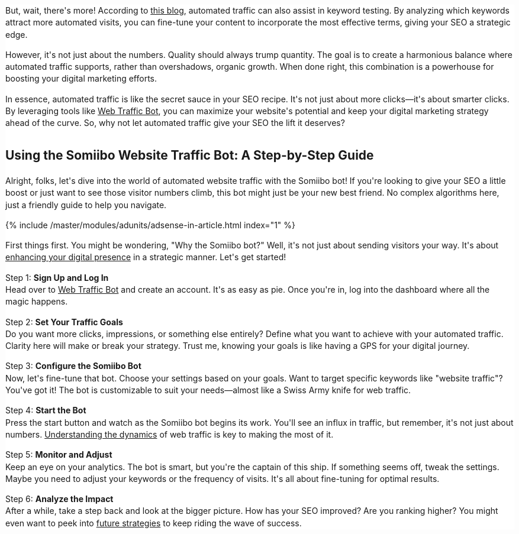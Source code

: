But, wait, there's more! According to [this blog](https://webtrafficbot.com/blog/can-automated-traffic-bots-truly-enhance-your-seo), automated traffic can also assist in keyword testing. By analyzing which keywords attract more automated visits, you can fine-tune your content to incorporate the most effective terms, giving your SEO a strategic edge.

However, it's not just about the numbers. Quality should always trump quantity. The goal is to create a harmonious balance where automated traffic supports, rather than overshadows, organic growth. When done right, this combination is a powerhouse for boosting your digital marketing efforts.

In essence, automated traffic is like the secret sauce in your SEO recipe. It's not just about more clicks—it's about smarter clicks. By leveraging tools like [Web Traffic Bot](https://webtrafficbot.com/blog/the-role-of-automation-in-modern-website-traffic-strategies), you can maximize your website's potential and keep your digital marketing strategy ahead of the curve. So, why not let automated traffic give your SEO the lift it deserves?

## Using the Somiibo Website Traffic Bot: A Step-by-Step Guide

Alright, folks, let's dive into the world of automated website traffic with the Somiibo bot! If you're looking to give your SEO a little boost or just want to see those visitor numbers climb, this bot might just be your new best friend. No complex algorithms here, just a friendly guide to help you navigate.

{% include /master/modules/adunits/adsense-in-article.html index="1" %}

First things first. You might be wondering, "Why the Somiibo bot?" Well, it's not just about sending visitors your way. It's about [enhancing your digital presence](https://webtrafficbot.com/blog/exploring-the-benefits-of-automated-traffic-beyond-just-seo) in a strategic manner. Let's get started!

Step 1: **Sign Up and Log In**  
Head over to [Web Traffic Bot](https://webtrafficbot.com) and create an account. It's as easy as pie. Once you're in, log into the dashboard where all the magic happens.

Step 2: **Set Your Traffic Goals**  
Do you want more clicks, impressions, or something else entirely? Define what you want to achieve with your automated traffic. Clarity here will make or break your strategy. Trust me, knowing your goals is like having a GPS for your digital journey.

Step 3: **Configure the Somiibo Bot**  
Now, let's fine-tune that bot. Choose your settings based on your goals. Want to target specific keywords like "website traffic"? You've got it! The bot is customizable to suit your needs—almost like a Swiss Army knife for web traffic.

Step 4: **Start the Bot**  
Press the start button and watch as the Somiibo bot begins its work. You'll see an influx in traffic, but remember, it's not just about numbers. [Understanding the dynamics](https://webtrafficbot.com/blog/understanding-the-dynamics-of-web-traffic-a-comprehensive-guide) of web traffic is key to making the most of it.

Step 5: **Monitor and Adjust**  
Keep an eye on your analytics. The bot is smart, but you're the captain of this ship. If something seems off, tweak the settings. Maybe you need to adjust your keywords or the frequency of visits. It's all about fine-tuning for optimal results.

Step 6: **Analyze the Impact**  
After a while, take a step back and look at the bigger picture. How has your SEO improved? Are you ranking higher? You might even want to peek into [future strategies](https://webtrafficbot.com/blog/website-traffic-marketing-strategies-for-a-digital-future) to keep riding the wave of success.
